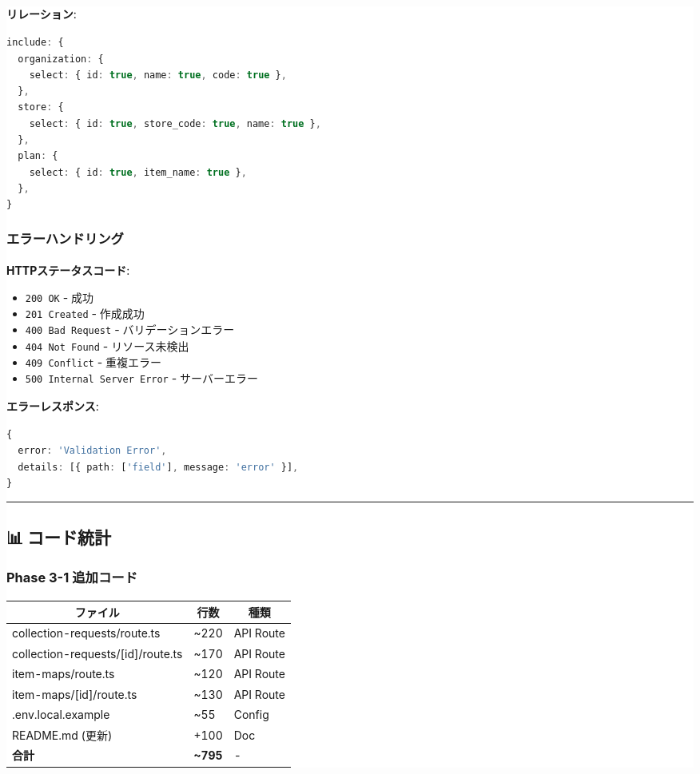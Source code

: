 **リレーション**:
```typescript
include: {
  organization: {
    select: { id: true, name: true, code: true },
  },
  store: {
    select: { id: true, store_code: true, name: true },
  },
  plan: {
    select: { id: true, item_name: true },
  },
}
```

### エラーハンドリング

**HTTPステータスコード**:
- `200 OK` - 成功
- `201 Created` - 作成成功
- `400 Bad Request` - バリデーションエラー
- `404 Not Found` - リソース未検出
- `409 Conflict` - 重複エラー
- `500 Internal Server Error` - サーバーエラー

**エラーレスポンス**:
```typescript
{
  error: 'Validation Error',
  details: [{ path: ['field'], message: 'error' }],
}
```

---

## 📊 コード統計

### Phase 3-1 追加コード

| ファイル | 行数 | 種類 |
|---------|------|------|
| collection-requests/route.ts | ~220 | API Route |
| collection-requests/[id]/route.ts | ~170 | API Route |
| item-maps/route.ts | ~120 | API Route |
| item-maps/[id]/route.ts | ~130 | API Route |
| .env.local.example | ~55 | Config |
| README.md (更新) | +100 | Doc |
| **合計** | **~795** | - |

